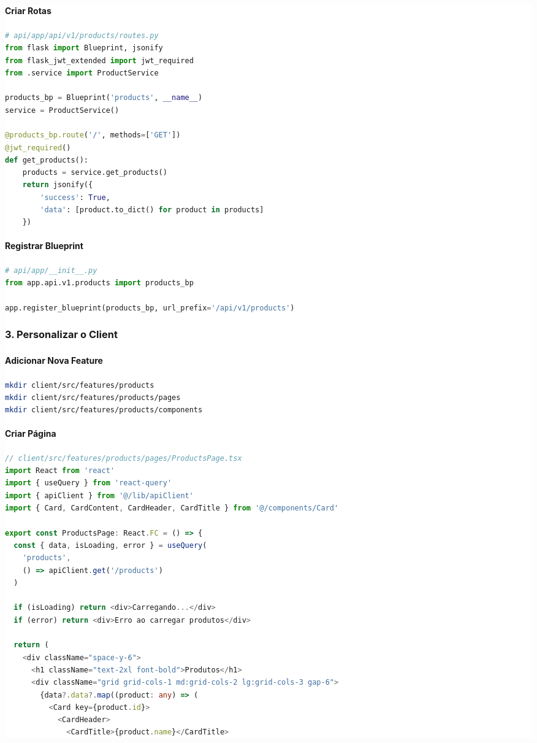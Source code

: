 #### Criar Rotas

```python
# api/app/api/v1/products/routes.py
from flask import Blueprint, jsonify
from flask_jwt_extended import jwt_required
from .service import ProductService

products_bp = Blueprint('products', __name__)
service = ProductService()

@products_bp.route('/', methods=['GET'])
@jwt_required()
def get_products():
    products = service.get_products()
    return jsonify({
        'success': True,
        'data': [product.to_dict() for product in products]
    })
```

#### Registrar Blueprint

```python
# api/app/__init__.py
from app.api.v1.products import products_bp

app.register_blueprint(products_bp, url_prefix='/api/v1/products')
```

### 3. Personalizar o Client

#### Adicionar Nova Feature

```bash
mkdir client/src/features/products
mkdir client/src/features/products/pages
mkdir client/src/features/products/components
```

#### Criar Página

```typescript
// client/src/features/products/pages/ProductsPage.tsx
import React from 'react'
import { useQuery } from 'react-query'
import { apiClient } from '@/lib/apiClient'
import { Card, CardContent, CardHeader, CardTitle } from '@/components/Card'

export const ProductsPage: React.FC = () => {
  const { data, isLoading, error } = useQuery(
    'products',
    () => apiClient.get('/products')
  )

  if (isLoading) return <div>Carregando...</div>
  if (error) return <div>Erro ao carregar produtos</div>

  return (
    <div className="space-y-6">
      <h1 className="text-2xl font-bold">Produtos</h1>
      <div className="grid grid-cols-1 md:grid-cols-2 lg:grid-cols-3 gap-6">
        {data?.data?.map((product: any) => (
          <Card key={product.id}>
            <CardHeader>
              <CardTitle>{product.name}</CardTitle>
```